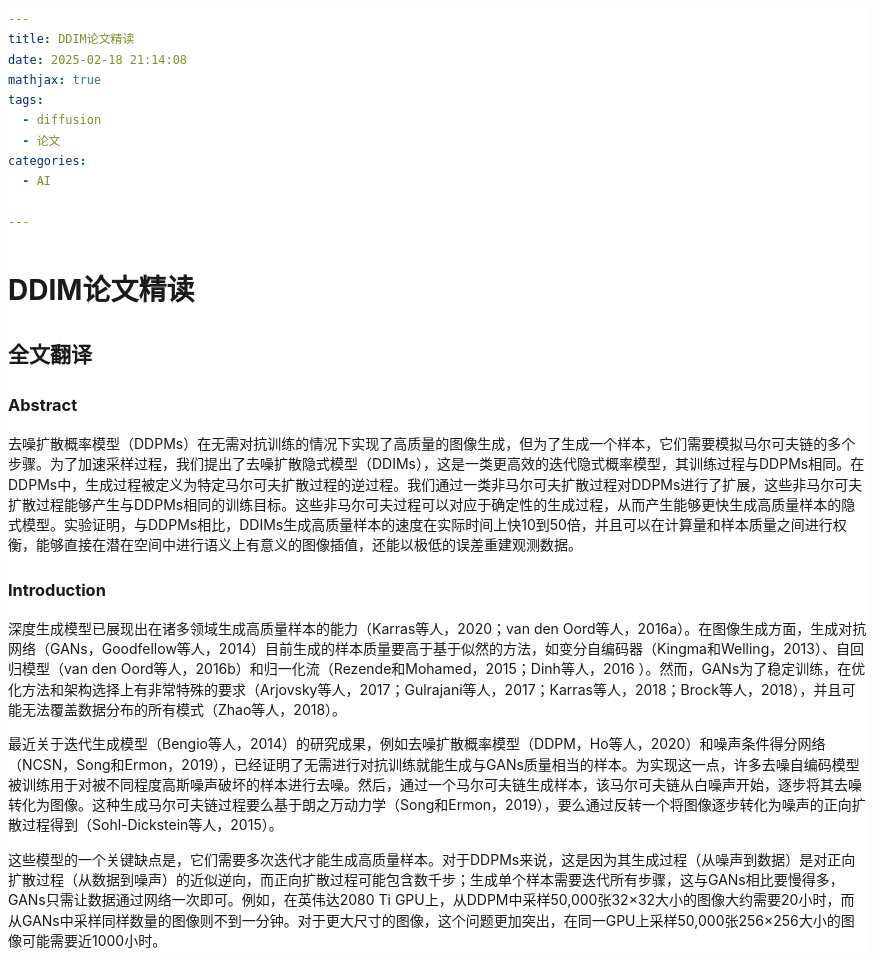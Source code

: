 ```yaml
---
title: DDIM论文精读
date: 2025-02-18 21:14:08
mathjax: true
tags:
  - diffusion
  - 论文 
categories:
  - AI
  
---
```

<style>
table {
  border-collapse: collapse;
  border: none;
}

th,
td {
  border: none;
}
</style>

# DDIM论文精读

## 全文翻译

### Abstract

去噪扩散概率模型（DDPMs）在无需对抗训练的情况下实现了高质量的图像生成，但为了生成一个样本，它们需要模拟马尔可夫链的多个步骤。为了加速采样过程，我们提出了去噪扩散隐式模型（DDIMs），这是一类更高效的迭代隐式概率模型，其训练过程与DDPMs相同。在DDPMs中，生成过程被定义为特定马尔可夫扩散过程的逆过程。我们通过一类非马尔可夫扩散过程对DDPMs进行了扩展，这些非马尔可夫扩散过程能够产生与DDPMs相同的训练目标。这些非马尔可夫过程可以对应于确定性的生成过程，从而产生能够更快生成高质量样本的隐式模型。实验证明，与DDPMs相比，DDIMs生成高质量样本的速度在实际时间上快10到50倍，并且可以在计算量和样本质量之间进行权衡，能够直接在潜在空间中进行语义上有意义的图像插值，还能以极低的误差重建观测数据。


### Introduction

深度生成模型已展现出在诸多领域生成高质量样本的能力（Karras等人，2020；van den Oord等人，2016a）。在图像生成方面，生成对抗网络（GANs，Goodfellow等人，2014）目前生成的样本质量要高于基于似然的方法，如变分自编码器（Kingma和Welling，2013）、自回归模型（van den Oord等人，2016b）和归一化流（Rezende和Mohamed，2015；Dinh等人，2016 ）。然而，GANs为了稳定训练，在优化方法和架构选择上有非常特殊的要求（Arjovsky等人，2017；Gulrajani等人，2017；Karras等人，2018；Brock等人，2018），并且可能无法覆盖数据分布的所有模式（Zhao等人，2018）。

最近关于迭代生成模型（Bengio等人，2014）的研究成果，例如去噪扩散概率模型（DDPM，Ho等人，2020）和噪声条件得分网络（NCSN，Song和Ermon，2019），已经证明了无需进行对抗训练就能生成与GANs质量相当的样本。为实现这一点，许多去噪自编码模型被训练用于对被不同程度高斯噪声破坏的样本进行去噪。然后，通过一个马尔可夫链生成样本，该马尔可夫链从白噪声开始，逐步将其去噪转化为图像。这种生成马尔可夫链过程要么基于朗之万动力学（Song和Ermon，2019），要么通过反转一个将图像逐步转化为噪声的正向扩散过程得到（Sohl-Dickstein等人，2015）。

这些模型的一个关键缺点是，它们需要多次迭代才能生成高质量样本。对于DDPMs来说，这是因为其生成过程（从噪声到数据）是对正向扩散过程（从数据到噪声）的近似逆向，而正向扩散过程可能包含数千步；生成单个样本需要迭代所有步骤，这与GANs相比要慢得多，GANs只需让数据通过网络一次即可。例如，在英伟达2080 Ti GPU上，从DDPM中采样50,000张32×32大小的图像大约需要20小时，而从GANs中采样同样数量的图像则不到一分钟。对于更大尺寸的图像，这个问题更加突出，在同一GPU上采样50,000张256×256大小的图像可能需要近1000小时。

